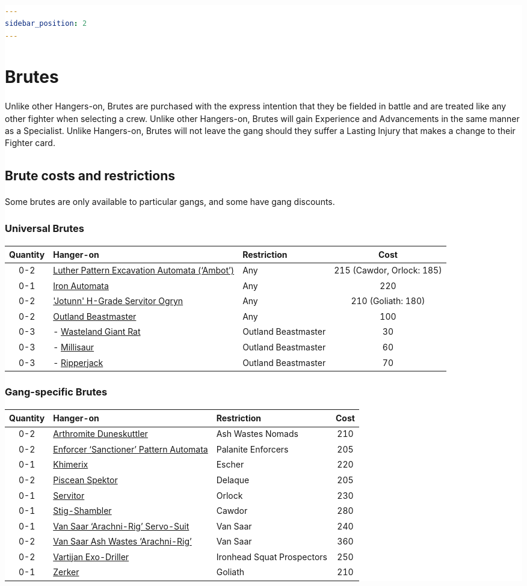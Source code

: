 ```yaml
---
sidebar_position: 2
---
```


# Brutes

Unlike other Hangers-on, Brutes are purchased with
the express intention that they be fielded in battle and
are treated like any other fighter when selecting a crew.
Unlike other Hangers-on, Brutes will gain Experience
and Advancements in the same manner as a Specialist. Unlike Hangers-on, Brutes will not
leave the gang should they suffer a Lasting Injury that
makes a change to their Fighter card.

## Brute costs and restrictions

Some brutes are only available to particular gangs, and some have gang discounts.

<h3>Universal Brutes</h3>

| Quantity | Hanger-on                                                                                     | Restriction         |           Cost            |
| :------: | :-------------------------------------------------------------------------------------------- | :------------------ | :-----------------------: |
|   0-2    | [Luther Pattern Excavation Automata (‘Ambot’)](#0-2-luther-pattern-excavation-automata-ambot) | Any                 | 215 (Cawdor, Orlock: 185) |
|   0-1    | [Iron Automata](#0-1-iron-automata)                                                           | Any                 |            220            |
|   0-2    | ['Jotunn' H-Grade Servitor Ogryn](#0-2-jotunn-h-grade-servitor-ogryn)                         | Any                 |    210 (Goliath: 180)     |
|   0-2    | [Outland Beastmaster](#0-2-outland-beastmaster)                                               | Any                 |            100            |
|   0-3    | - [Wasteland Giant Rat](#0-3-wasteland-giant-rat)                                             | Outland Beastmaster |            30             |
|   0-3    | - [Millisaur](#0-3-millisaur)                                                                 | Outland Beastmaster |            60             |
|   0-3    | - [Ripperjack](#0-3-ripperjack)                                                               | Outland Beastmaster |            70             |

<h3>Gang-specific Brutes</h3>

| Quantity | Hanger-on                                                                                                                           | Restriction                | Cost |
| :------: | :---------------------------------------------------------------------------------------------------------------------------------- | :------------------------- | :--: |
|   0-2    | [Arthromite Duneskuttler](/docs/gangs/gang-lists/ash-wastes-nomads/#0-2-arthromite-duneskuttler-brute)                              | Ash Wastes Nomads          | 210  |
|   0-2    | [Enforcer ‘Sanctioner’ Pattern Automata](/docs/gangs/gang-lists/palanite-enforcers/#0-2-enforcer-sanctioner-pattern-automata-brute) | Palanite Enforcers         | 205  |
|   0-1    | [Khimerix](/docs/gangs/gang-lists/house-escher/#0-1-khimerix-brute)                                                                 | Escher                     | 220  |
|   0-2    | [Piscean Spektor](/docs/gangs/gang-lists/house-delaque/#0-2-piscean-spektor-brute)                                                  | Delaque                    | 205  |
|   0-1    | [Servitor](/docs/gangs/gang-lists/house-orlock/#0-1-servitor-brute)                                                                 | Orlock                     | 230  |
|   0-1    | [Stig-Shambler](/docs/gangs/gang-lists/house-cawdor#0-1-stig-shambler-brute)                                                        | Cawdor                     | 280  |
|   0-1    | [Van Saar ‘Arachni-Rig’ Servo-Suit](/docs/gangs/gang-lists/house-van-saar/#0-1-arachni-rig-servo-suit-brute)                        | Van Saar                   | 240  |
|   0-2    | [Van Saar Ash Wastes ‘Arachni-Rig’](/docs/gangs/gang-lists/house-van-saar/#0-2-van-saar-ash-wastes-arachni-rig-brute)               | Van Saar                   | 360  |
|   0-2    | [Vartijan Exo-Driller](/docs/gangs/gang-lists/squats/#0-2-vartijan-exo-driller-brute)                                               | Ironhead Squat Prospectors | 250  |
|   0-1    | [Zerker](/docs/gangs/gang-lists/house-goliath/#0-1-zerker-brute)                                                                    | Goliath                    | 210  |
